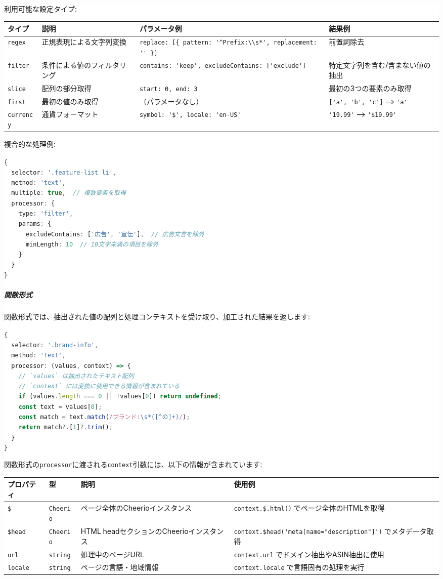 利用可能な設定タイプ:

| タイプ     | 説明                         | パラメータ例                                              | 結果例                            |
| :--------- | :--------------------------- | :-------------------------------------------------------- | :-------------------------------- |
| `regex`    | 正規表現による文字列変換     | `replace: [{ pattern: '^Prefix:\\s*', replacement: '' }]` | 前置詞除去                        |
| `filter`   | 条件による値のフィルタリング | `contains: 'keep', excludeContains: ['exclude']`          | 特定文字列を含む/含まない値の抽出 |
| `slice`    | 配列の部分取得               | `start: 0, end: 3`                                        | 最初の3つの要素のみ取得           |
| `first`    | 最初の値のみ取得             | （パラメータなし）                                        | `['a', 'b', 'c']` --> `'a'`       |
| `currency` | 通貨フォーマット             | `symbol: '$', locale: 'en-US'`                            | `'19.99'` --> `'$19.99'`          |

複合的な処理例:

```typescript
{
  selector: '.feature-list li',
  method: 'text',
  multiple: true,  // 複数要素を取得
  processor: {
    type: 'filter',
    params: {
      excludeContains: ['広告', '宣伝'],  // 広告文言を除外
      minLength: 10  // 10文字未満の項目を除外
    }
  }
}
```

##### 関数形式

関数形式では、抽出された値の配列と処理コンテキストを受け取り、加工された結果を返します:

```typescript
{
  selector: '.brand-info',
  method: 'text',
  processor: (values, context) => {
    // `values` は抽出されたテキスト配列
    // `context` には変換に使用できる情報が含まれている
    if (values.length === 0 || !values[0]) return undefined;
    const text = values[0];
    const match = text.match(/ブランド:\s*([^の]+)/);
    return match?.[1]?.trim();
  }
}
```

関数形式の`processor`に渡される`context`引数には、以下の情報が含まれています:

| プロパティ | 型        | 説明                                     | 使用例                                                       |
| :--------- | :-------- | :--------------------------------------- | :----------------------------------------------------------- |
| `$`        | `Cheerio` | ページ全体のCheerioインスタンス          | `context.$.html()` でページ全体のHTMLを取得                  |
| `$head`    | `Cheerio` | HTML headセクションのCheerioインスタンス | `context.$head('meta[name="description"]')` でメタデータ取得 |
| `url`      | `string`  | 処理中のページURL                        | `context.url` でドメイン抽出やASIN抽出に使用                 |
| `locale`   | `string`  | ページの言語・地域情報                   | `context.locale` で言語固有の処理を実行                      |
